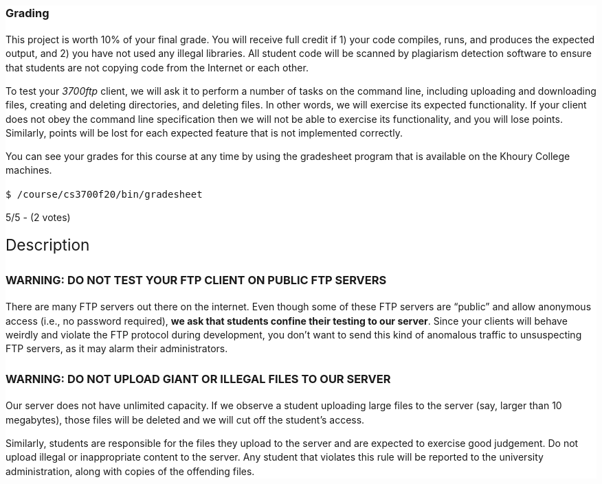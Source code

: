 



 <h3>Grading</h3>

 This project is worth 10% of your final grade. You will receive full credit if 1) your code compiles, runs, and produces the expected output, and 2) you have not used any illegal libraries. All student code will be scanned by plagiarism detection software to ensure that students are not copying code from the Internet or each other.


 To test your <i>3700ftp</i> client, we will ask it to perform a number of tasks on the command line, including uploading and downloading files, creating and deleting directories, and deleting files. In other words, we will exercise its expected functionality. If your client does not obey the command line specification then we will not be able to exercise its functionality, and you will lose points. Similarly, points will be lost for each expected feature that is not implemented correctly.

 You can see your grades for this course at any time by using the gradesheet program that is available on the Khoury College machines.

 <pre>$ /course/cs3700f20/bin/gradesheet</pre>




</article>

<footer class="footer navbar-inverted"></footer>

5/5 - (2 votes)

<span style="font-size: 1.618em;">Description</span>

<h3 class="panel-title">WARNING: DO NOT TEST YOUR FTP CLIENT ON PUBLIC FTP SERVERS</h3>

There are many FTP servers out there on the internet. Even though some of these FTP servers are “public” and allow anonymous access (i.e., no password required), <b>we ask that students confine their testing to our server</b>. Since your clients will behave weirdly and violate the FTP protocol during development, you don’t want to send this kind of anomalous traffic to unsuspecting FTP servers, as it may alarm their administrators.

<h3 class="panel-title">WARNING: DO NOT UPLOAD GIANT OR ILLEGAL FILES TO OUR SERVER</h3>

Our server does not have unlimited capacity. If we observe a student uploading large files to the server (say, larger than 10 megabytes), those files will be deleted and we will cut off the student’s access.

Similarly, students are responsible for the files they upload to the server and are expected to exercise good judgement. Do not upload illegal or inappropriate content to the server. Any student that violates this rule will be reported to the university administration, along with copies of the offending files.